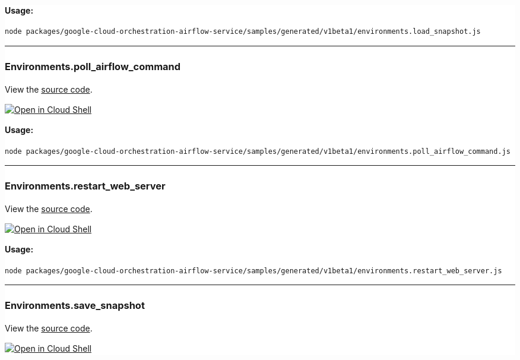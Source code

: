 __Usage:__


`node packages/google-cloud-orchestration-airflow-service/samples/generated/v1beta1/environments.load_snapshot.js`


-----




### Environments.poll_airflow_command

View the [source code](https://github.com/googleapis/google-cloud-node/blob/main/packages/google-cloud-orchestration-airflow-service/samples/generated/v1beta1/environments.poll_airflow_command.js).

[![Open in Cloud Shell][shell_img]](https://console.cloud.google.com/cloudshell/open?git_repo=https://github.com/googleapis/google-cloud-node&page=editor&open_in_editor=packages/google-cloud-orchestration-airflow-service/samples/generated/v1beta1/environments.poll_airflow_command.js,samples/README.md)

__Usage:__


`node packages/google-cloud-orchestration-airflow-service/samples/generated/v1beta1/environments.poll_airflow_command.js`


-----




### Environments.restart_web_server

View the [source code](https://github.com/googleapis/google-cloud-node/blob/main/packages/google-cloud-orchestration-airflow-service/samples/generated/v1beta1/environments.restart_web_server.js).

[![Open in Cloud Shell][shell_img]](https://console.cloud.google.com/cloudshell/open?git_repo=https://github.com/googleapis/google-cloud-node&page=editor&open_in_editor=packages/google-cloud-orchestration-airflow-service/samples/generated/v1beta1/environments.restart_web_server.js,samples/README.md)

__Usage:__


`node packages/google-cloud-orchestration-airflow-service/samples/generated/v1beta1/environments.restart_web_server.js`


-----




### Environments.save_snapshot

View the [source code](https://github.com/googleapis/google-cloud-node/blob/main/packages/google-cloud-orchestration-airflow-service/samples/generated/v1beta1/environments.save_snapshot.js).

[![Open in Cloud Shell][shell_img]](https://console.cloud.google.com/cloudshell/open?git_repo=https://github.com/googleapis/google-cloud-node&page=editor&open_in_editor=packages/google-cloud-orchestration-airflow-service/samples/generated/v1beta1/environments.save_snapshot.js,samples/README.md)


[//]: # "This README.md file is auto-generated, all changes to this file will be lost."
[//]: # "To regenerate it, use `python -m synthtool`."
[shell_img]: https://gstatic.com/cloudssh/images/open-btn.png
[shell_link]: https://console.cloud.google.com/cloudshell/open?git_repo=https://github.com/googleapis/google-cloud-node&page=editor&open_in_editor=samples/README.md
[product-docs]: https://cloud.google.com/composer/docs
